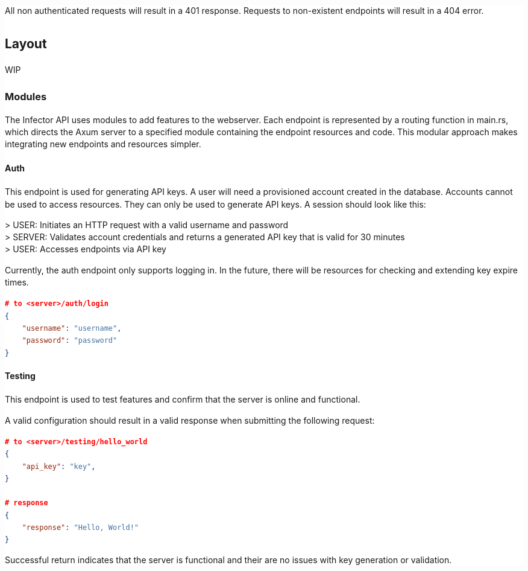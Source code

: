 All non authenticated requests will result in a 401 response. Requests to non-existent endpoints will result in a 404 error. 


## Layout

WIP

### Modules

The Infector API uses modules to add features to the webserver. Each endpoint is represented by a routing function in main.rs, which directs the Axum server to a specified module containing the endpoint resources and code. This modular approach makes integrating new endpoints and resources simpler. 

#### Auth

This endpoint is used for generating API keys. A user will need a provisioned account created in the database. Accounts cannot be used to access resources. They can only be used to generate API keys. A session should look like this:

\> USER: Initiates an HTTP request with a valid username and password  
\> SERVER: Validates account credentials and returns a generated API key that is valid for 30 minutes  
\> USER: Accesses endpoints via API key

Currently, the auth endpoint only supports logging in. In the future, there will be resources for checking and extending key expire times.

```JSON
# to <server>/auth/login
{
    "username": "username",
    "password": "password"
}
```

#### Testing

This endpoint is used to test features and confirm that the server is online and functional.

A valid configuration should result in a valid response when submitting the following request:
```JSON
# to <server>/testing/hello_world
{
    "api_key": "key", 
}

# response
{
    "response": "Hello, World!"
}
```

Successful return indicates that the server is functional and their are no issues with key generation or validation.
